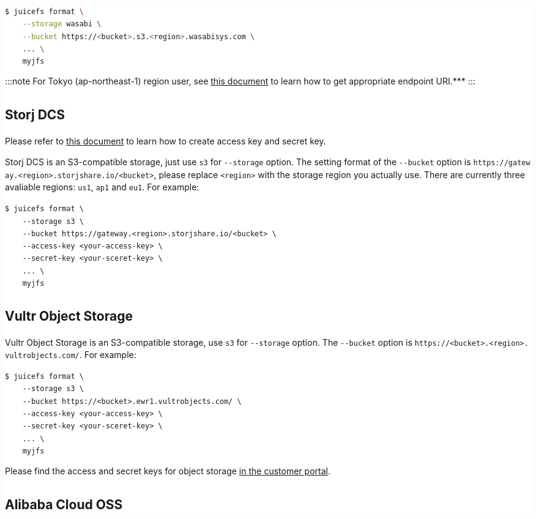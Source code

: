 ```bash
$ juicefs format \
    --storage wasabi \
    --bucket https://<bucket>.s3.<region>.wasabisys.com \
    ... \
    myjfs
```

:::note
For Tokyo (ap-northeast-1) region user, see [this document](https://wasabi-support.zendesk.com/hc/en-us/articles/360039372392-How-do-I-access-the-Wasabi-Tokyo-ap-northeast-1-storage-region-) to learn how to get appropriate endpoint URI.***
:::

## Storj DCS

Please refer to [this document](https://docs.storj.io/api-reference/s3-compatible-gateway) to learn how to create access key and secret key.

Storj DCS is an S3-compatible storage, just use `s3` for `--storage` option. The setting format of the `--bucket` option is `https://gateway.<region>.storjshare.io/<bucket>`, please replace `<region>` with the storage region you actually use. There are currently three avaliable regions: `us1`, `ap1` and `eu1`. For example:

```shell
$ juicefs format \
	--storage s3 \
	--bucket https://gateway.<region>.storjshare.io/<bucket> \
	--access-key <your-access-key> \
	--secret-key <your-sceret-key> \
	... \
    myjfs
```

## Vultr Object Storage

Vultr Object Storage is an S3-compatible storage, use `s3` for `--storage` option. The `--bucket` option is `https://<bucket>.<region>.vultrobjects.com/`. For example:

```shell
$ juicefs format \
	--storage s3 \
	--bucket https://<bucket>.ewr1.vultrobjects.com/ \
	--access-key <your-access-key> \
	--secret-key <your-sceret-key> \
	... \
    myjfs
```

Please find the access and secret keys for object storage [in the customer portal](https://my.vultr.com/objectstorage/).

## Alibaba Cloud OSS
